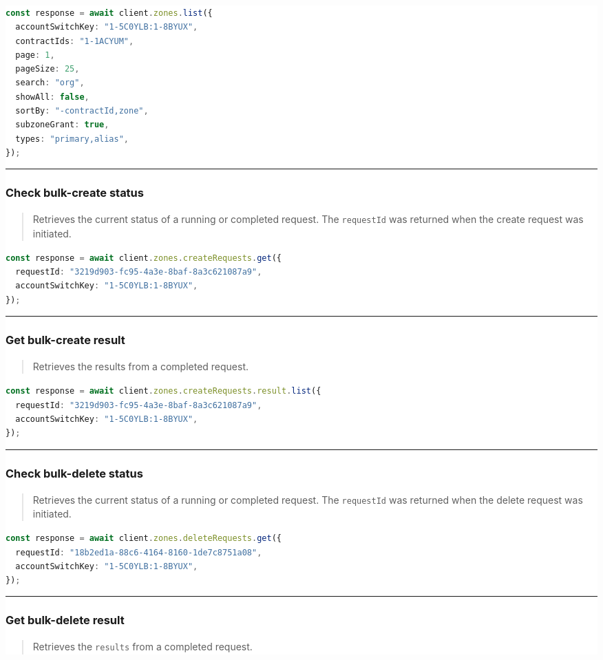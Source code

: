 ```typescript
const response = await client.zones.list({
  accountSwitchKey: "1-5C0YLB:1-8BYUX",
  contractIds: "1-1ACYUM",
  page: 1,
  pageSize: 25,
  search: "org",
  showAll: false,
  sortBy: "-contractId,zone",
  subzoneGrant: true,
  types: "primary,alias",
});
```

---

### Check bulk-create status
> Retrieves the current status of a running or completed request. The `requestId` was returned when the create request was initiated.

```typescript
const response = await client.zones.createRequests.get({
  requestId: "3219d903-fc95-4a3e-8baf-8a3c621087a9",
  accountSwitchKey: "1-5C0YLB:1-8BYUX",
});
```

---

### Get bulk-create result
> Retrieves the results from a completed request.

```typescript
const response = await client.zones.createRequests.result.list({
  requestId: "3219d903-fc95-4a3e-8baf-8a3c621087a9",
  accountSwitchKey: "1-5C0YLB:1-8BYUX",
});
```

---

### Check bulk-delete status
> Retrieves the current status of a running or completed request. The `requestId` was returned when the delete request was initiated.

```typescript
const response = await client.zones.deleteRequests.get({
  requestId: "18b2ed1a-88c6-4164-8160-1de7c8751a08",
  accountSwitchKey: "1-5C0YLB:1-8BYUX",
});
```

---

### Get bulk-delete result
> Retrieves the `results` from a completed request.

